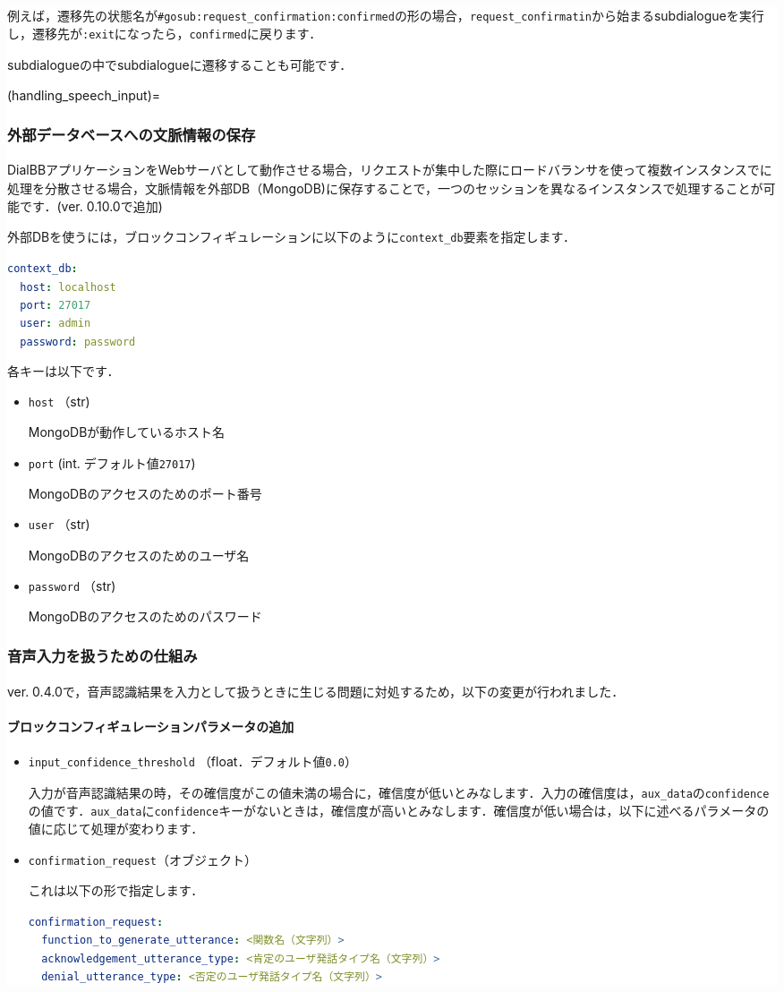 例えば，遷移先の状態名が`#gosub:request_confirmation:confirmed`の形の場合，`request_confirmatin`から始まるsubdialogueを実行し，遷移先が`:exit`になったら，`confirmed`に戻ります．

subdialogueの中でsubdialogueに遷移することも可能です．

(handling_speech_input)=

### 外部データベースへの文脈情報の保存

DialBBアプリケーションをWebサーバとして動作させる場合，リクエストが集中した際にロードバランサを使って複数インスタンスでに処理を分散させる場合，文脈情報を外部DB（MongoDB)に保存することで，一つのセッションを異なるインスタンスで処理することが可能です．(ver. 0.10.0で追加)

外部DBを使うには，ブロックコンフィギュレーションに以下のように`context_db`要素を指定します．

```yaml
context_db:
  host: localhost
  port: 27017
  user: admin
  password: password
```

各キーは以下です．

- `host` （str)

  MongoDBが動作しているホスト名

- `port` (int. デフォルト値`27017`)

  MongoDBのアクセスのためのポート番号

- `user` （str)

  MongoDBのアクセスのためのユーザ名

- `password` （str)

  MongoDBのアクセスのためのパスワード

### 音声入力を扱うための仕組み

ver. 0.4.0で，音声認識結果を入力として扱うときに生じる問題に対処するため，以下の変更が行われました．

#### ブロックコンフィギュレーションパラメータの追加

- `input_confidence_threshold` （float．デフォルト値`0.0`）

  入力が音声認識結果の時，その確信度がこの値未満の場合に，確信度が低いとみなします．入力の確信度は，`aux_data`の`confidence`の値です．`aux_data`に`confidence`キーがないときは，確信度が高いとみなします．確信度が低い場合は，以下に述べるパラメータの値に応じて処理が変わります．

- `confirmation_request`（オブジェクト）

  これは以下の形で指定します．

  ```yaml
  confirmation_request:
    function_to_generate_utterance: <関数名（文字列）>
    acknowledgement_utterance_type: <肯定のユーザ発話タイプ名（文字列）>
    denial_utterance_type: <否定のユーザ発話タイプ名（文字列）>
  ```
